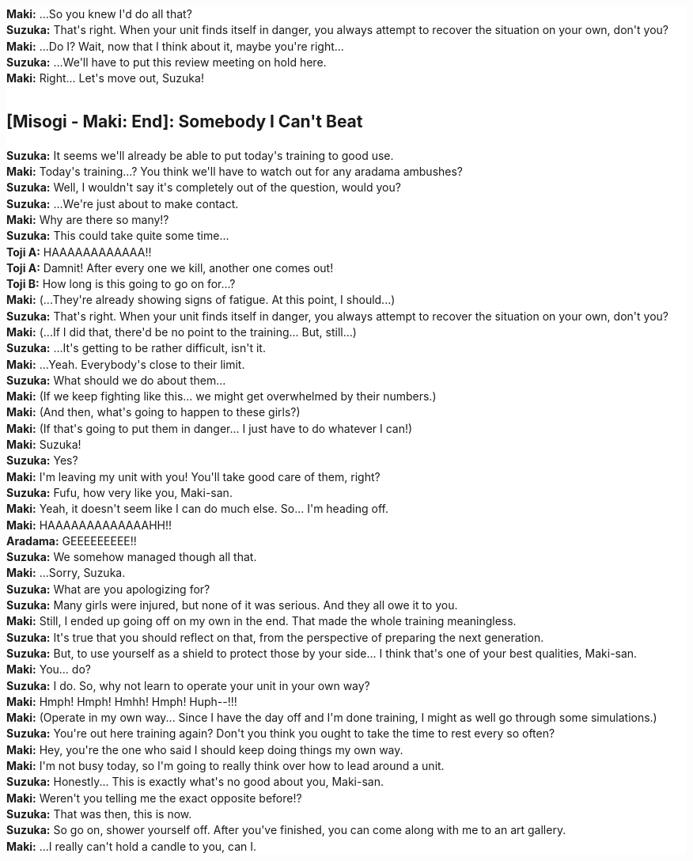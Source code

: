 **Maki:** ...So you knew I'd do all that?  
**Suzuka:** That's right. When your unit finds itself in danger, you always attempt to recover the situation on your own, don't you?  
**Maki:** ...Do I? Wait, now that I think about it, maybe you're right...  
**Suzuka:** ...We'll have to put this review meeting on hold here.  
**Maki:** Right... Let's move out, Suzuka!  

## [Misogi - Maki: End]: Somebody I Can't Beat
**Suzuka:** It seems we'll already be able to put today's training to good use.  
**Maki:** Today's training...? You think we'll have to watch out for any aradama ambushes?  
**Suzuka:** Well, I wouldn't say it's completely out of the question, would you?  
**Suzuka:** ...We're just about to make contact.  
**Maki:** Why are there so many!?  
**Suzuka:** This could take quite some time...  
**Toji A:** HAAAAAAAAAAAA!!  
**Toji A:** Damnit! After every one we kill, another one comes out!  
**Toji B:** How long is this going to go on for...?  
**Maki:** (...They're already showing signs of fatigue. At this point, I should...)  
**Suzuka:** That's right. When your unit finds itself in danger, you always attempt to recover the situation on your own, don't you?  
**Maki:** (...If I did that, there'd be no point to the training... But, still...)  
**Suzuka:** ...It's getting to be rather difficult, isn't it.  
**Maki:** ...Yeah. Everybody's close to their limit.  
**Suzuka:** What should we do about them...  
**Maki:** (If we keep fighting like this... we might get overwhelmed by their numbers.)  
**Maki:** (And then, what's going to happen to these girls?)  
**Maki:** (If that's going to put them in danger... I just have to do whatever I can!)  
**Maki:** Suzuka!  
**Suzuka:** Yes?  
**Maki:** I'm leaving my unit with you! You'll take good care of them, right?  
**Suzuka:** Fufu, how very like you, Maki-san.  
**Maki:** Yeah, it doesn't seem like I can do much else. So... I'm heading off.  
**Maki:** HAAAAAAAAAAAAAHH!!  
**Aradama:** GEEEEEEEEE!!  
**Suzuka:** We somehow managed though all that.  
**Maki:** ...Sorry, Suzuka.  
**Suzuka:** What are you apologizing for?  
**Suzuka:** Many girls were injured, but none of it was serious. And they all owe it to you.  
**Maki:** Still, I ended up going off on my own in the end. That made the whole training meaningless.  
**Suzuka:** It's true that you should reflect on that, from the perspective of preparing the next generation.  
**Suzuka:** But, to use yourself as a shield to protect those by your side... I think that's one of your best qualities, Maki-san.  
**Maki:** You... do?  
**Suzuka:** I do. So, why not learn to operate your unit in your own way?  
**Maki:** Hmph! Hmph! Hmhh! Hmph! Huph--!!!  
**Maki:** (Operate in my own way... Since I have the day off and I'm done training, I might as well go through some simulations.)  
**Suzuka:** You're out here training again? Don't you think you ought to take the time to rest every so often?  
**Maki:** Hey, you're the one who said I should keep doing things my own way.  
**Maki:** I'm not busy today, so I'm going to really think over how to lead around a unit.  
**Suzuka:** Honestly... This is exactly what's no good about you, Maki-san.  
**Maki:** Weren't you telling me the exact opposite before!?  
**Suzuka:** That was then, this is now.  
**Suzuka:** So go on, shower yourself off. After you've finished, you can come along with me to an art gallery.  
**Maki:** ...I really can't hold a candle to you, can I.  